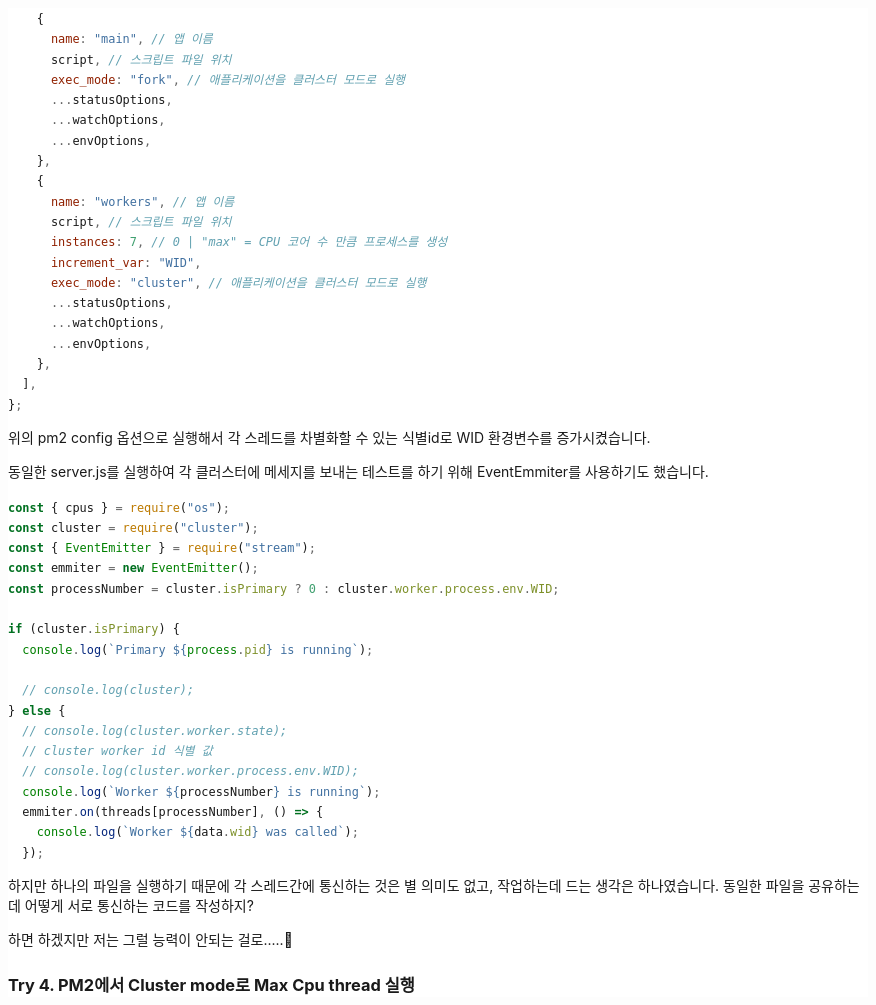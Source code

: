 ```JavaScript
    {
      name: "main", // 앱 이름
      script, // 스크립트 파일 위치
      exec_mode: "fork", // 애플리케이션을 클러스터 모드로 실행
      ...statusOptions,
      ...watchOptions,
      ...envOptions,
    },
    {
      name: "workers", // 앱 이름
      script, // 스크립트 파일 위치
      instances: 7, // 0 | "max" = CPU 코어 수 만큼 프로세스를 생성
      increment_var: "WID",
      exec_mode: "cluster", // 애플리케이션을 클러스터 모드로 실행
      ...statusOptions,
      ...watchOptions,
      ...envOptions,
    },
  ],
};

```

위의 pm2 config 옵션으로 실행해서 각 스레드를 차별화할 수 있는 식별id로 WID 환경변수를 증가시켰습니다.

동일한 server.js를 실행하여 각 클러스터에 메세지를 보내는 테스트를 하기 위해 EventEmmiter를 사용하기도 했습니다.

```javascript
const { cpus } = require("os");
const cluster = require("cluster");
const { EventEmitter } = require("stream");
const emmiter = new EventEmitter();
const processNumber = cluster.isPrimary ? 0 : cluster.worker.process.env.WID;

if (cluster.isPrimary) {
  console.log(`Primary ${process.pid} is running`);

  // console.log(cluster);
} else {
  // console.log(cluster.worker.state);
  // cluster worker id 식별 값
  // console.log(cluster.worker.process.env.WID);
  console.log(`Worker ${processNumber} is running`);
  emmiter.on(threads[processNumber], () => {
    console.log(`Worker ${data.wid} was called`);
  });
```

하지만 하나의 파일을 실행하기 때문에 각 스레드간에 통신하는 것은 별 의미도 없고, 작업하는데 드는 생각은 하나였습니다. 동일한 파일을 공유하는데 어떻게 서로 통신하는 코드를 작성하지?

하면 하겠지만 저는 그럴 능력이 안되는 걸로.....🥲

### Try 4. PM2에서 Cluster mode로 Max Cpu thread 실행
